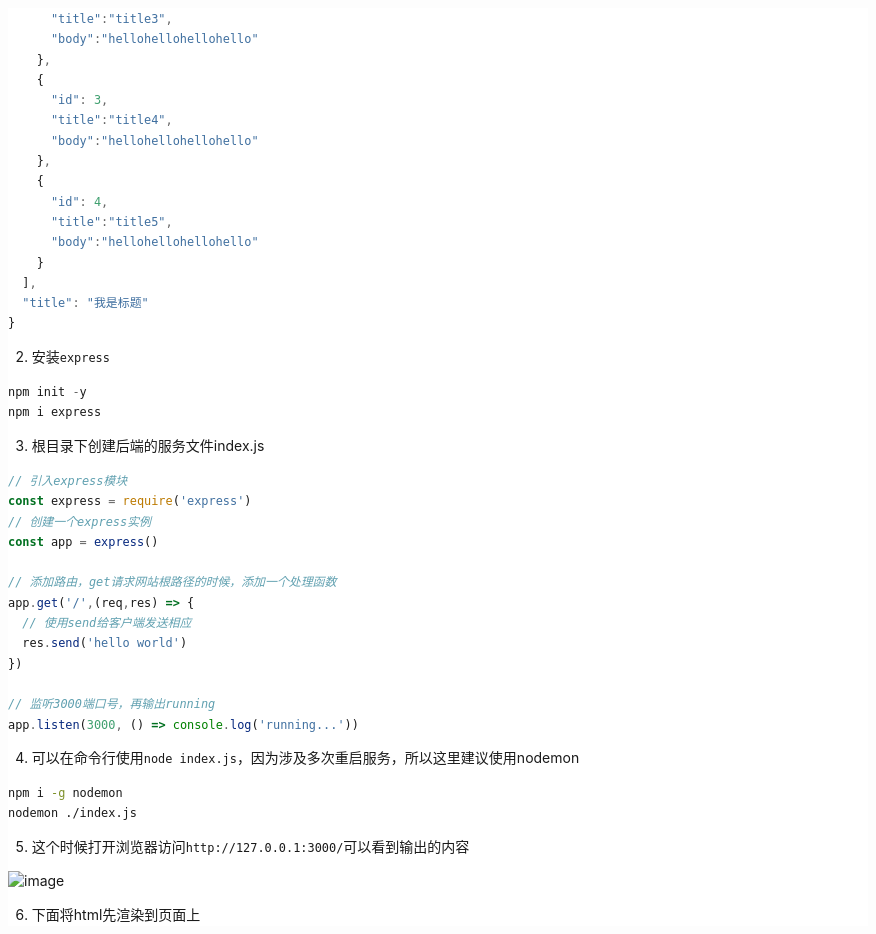 ```js
      "title":"title3",
      "body":"hellohellohellohello"
    },
    {
      "id": 3,
      "title":"title4",
      "body":"hellohellohellohello"
    },
    {
      "id": 4,
      "title":"title5",
      "body":"hellohellohellohello"
    }
  ],
  "title": "我是标题"
}
```

2. 安装`express`

```js
npm init -y
npm i express
```
3. 根目录下创建后端的服务文件index.js

```js
// 引入express模块
const express = require('express')
// 创建一个express实例
const app = express()

// 添加路由，get请求网站根路径的时候，添加一个处理函数
app.get('/',(req,res) => {
  // 使用send给客户端发送相应
  res.send('hello world')
})

// 监听3000端口号，再输出running
app.listen(3000, () => console.log('running...'))
```

4. 可以在命令行使用`node index.js`，因为涉及多次重启服务，所以这里建议使用nodemon

```bash
npm i -g nodemon
nodemon ./index.js
```

5. 这个时候打开浏览器访问`http://127.0.0.1:3000/`可以看到输出的内容

![image](/assets/images/ssr/ssr5.png)

6. 下面将html先渲染到页面上

